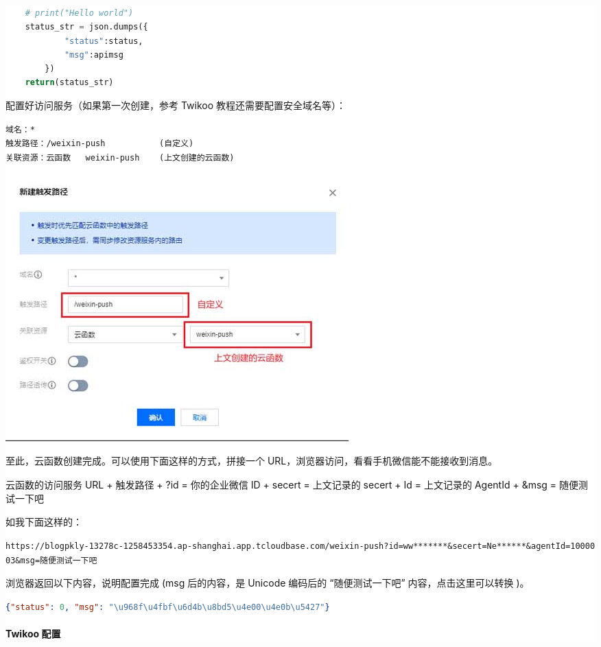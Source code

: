 ```python
    # print("Hello world")
    status_str = json.dumps({
            "status":status,
            "msg":apimsg
        })
    return(status_str)
```

配置好访问服务（如果第一次创建，参考 Twikoo 教程还需要配置安全域名等）：

```
域名：*
触发路径：/weixin-push           (自定义)
关联资源：云函数   weixin-push    (上文创建的云函数)
```

![](../img/%E5%88%A9%E7%94%A8%E4%BC%81%E4%B8%9A%E5%BE%AE%E4%BF%A1%E5%AE%9E%E7%8E%B0twikoo%E6%96%B0%E6%B6%88%E6%81%AF%E6%8F%90%E9%86%92/202202061010000.jpg)

至此，云函数创建完成。可以使用下面这样的方式，拼接一个 URL，浏览器访问，看看手机微信能不能接收到消息。

云函数的访问服务 URL + 触发路径 + ?id = 你的企业微信 ID + secert = 上文记录的 secert + Id = 上文记录的 AgentId + &msg = 随便测试一下吧

如我下面这样的：

```
https://blogpkly-13278c-1258453354.ap-shanghai.app.tcloudbase.com/weixin-push?id=ww*******&secert=Ne******&agentId=1000003&msg=随便测试一下吧
```

浏览器返回以下内容，说明配置完成 (msg 后的内容，是 Unicode 编码后的 “随便测试一下吧” 内容，点击这里可以转换 )。

```json
{"status": 0, "msg": "\u968f\u4fbf\u6d4b\u8bd5\u4e00\u4e0b\u5427"}
```

#### Twikoo 配置
